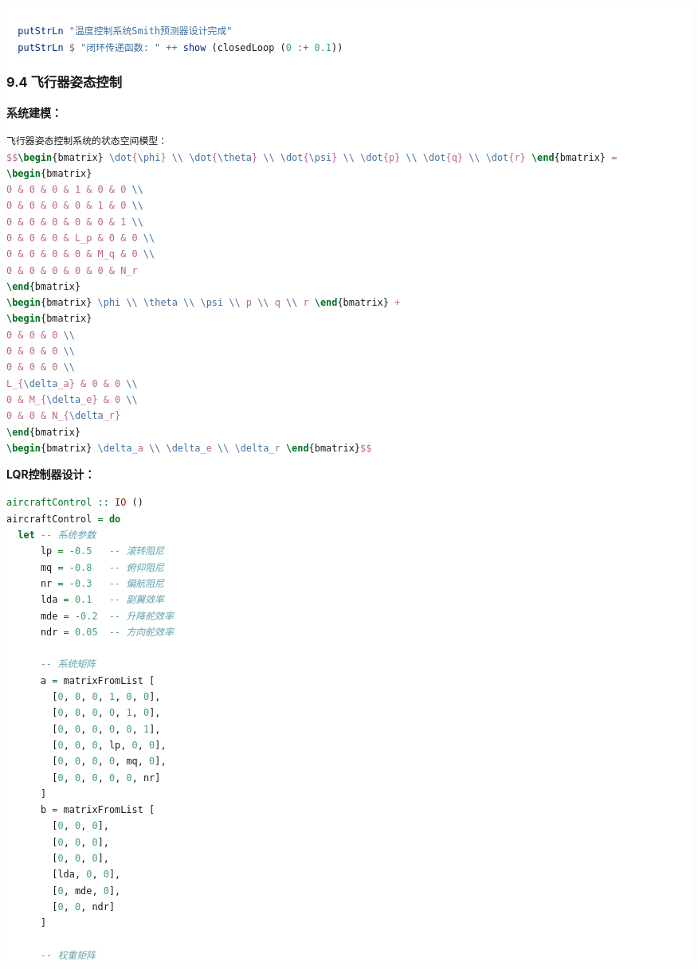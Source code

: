 ```haskell

  putStrLn "温度控制系统Smith预测器设计完成"
  putStrLn $ "闭环传递函数: " ++ show (closedLoop (0 :+ 0.1))
```

### 9.4 飞行器姿态控制

**系统建模：**

```latex
飞行器姿态控制系统的状态空间模型：
$$\begin{bmatrix} \dot{\phi} \\ \dot{\theta} \\ \dot{\psi} \\ \dot{p} \\ \dot{q} \\ \dot{r} \end{bmatrix} =
\begin{bmatrix}
0 & 0 & 0 & 1 & 0 & 0 \\
0 & 0 & 0 & 0 & 1 & 0 \\
0 & 0 & 0 & 0 & 0 & 1 \\
0 & 0 & 0 & L_p & 0 & 0 \\
0 & 0 & 0 & 0 & M_q & 0 \\
0 & 0 & 0 & 0 & 0 & N_r
\end{bmatrix}
\begin{bmatrix} \phi \\ \theta \\ \psi \\ p \\ q \\ r \end{bmatrix} +
\begin{bmatrix}
0 & 0 & 0 \\
0 & 0 & 0 \\
0 & 0 & 0 \\
L_{\delta_a} & 0 & 0 \\
0 & M_{\delta_e} & 0 \\
0 & 0 & N_{\delta_r}
\end{bmatrix}
\begin{bmatrix} \delta_a \\ \delta_e \\ \delta_r \end{bmatrix}$$
```

**LQR控制器设计：**

```haskell
aircraftControl :: IO ()
aircraftControl = do
  let -- 系统参数
      lp = -0.5   -- 滚转阻尼
      mq = -0.8   -- 俯仰阻尼
      nr = -0.3   -- 偏航阻尼
      lda = 0.1   -- 副翼效率
      mde = -0.2  -- 升降舵效率
      ndr = 0.05  -- 方向舵效率

      -- 系统矩阵
      a = matrixFromList [
        [0, 0, 0, 1, 0, 0],
        [0, 0, 0, 0, 1, 0],
        [0, 0, 0, 0, 0, 1],
        [0, 0, 0, lp, 0, 0],
        [0, 0, 0, 0, mq, 0],
        [0, 0, 0, 0, 0, nr]
      ]
      b = matrixFromList [
        [0, 0, 0],
        [0, 0, 0],
        [0, 0, 0],
        [lda, 0, 0],
        [0, mde, 0],
        [0, 0, ndr]
      ]

      -- 权重矩阵
```